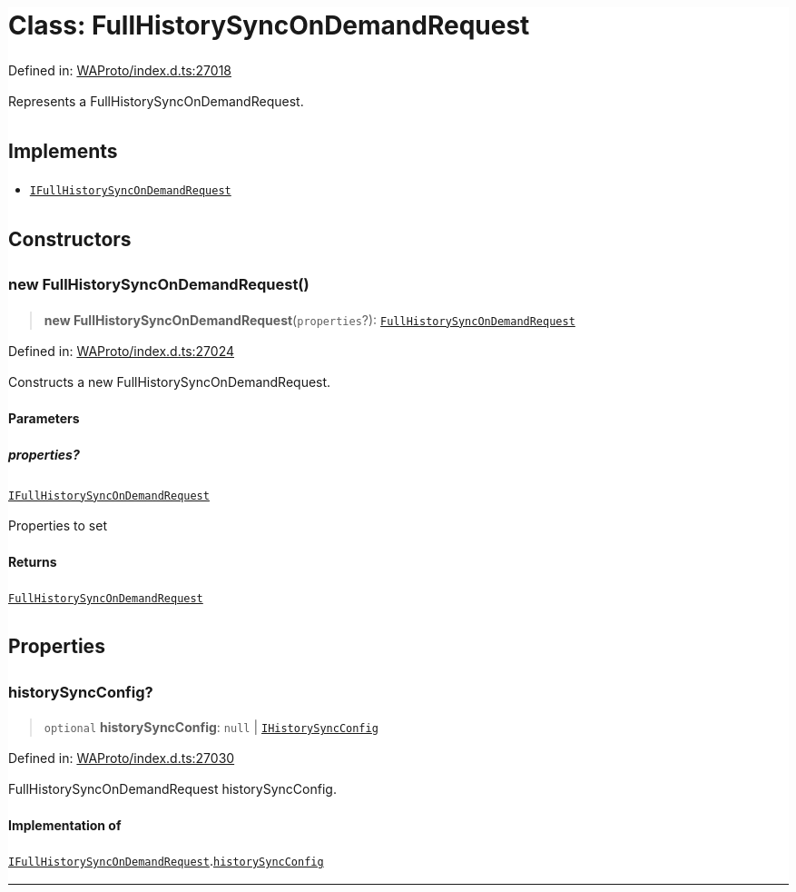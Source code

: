 # Class: FullHistorySyncOnDemandRequest

Defined in: [WAProto/index.d.ts:27018](https://github.com/Fokusdotid/Baileys/blob/9c9f1957de7ce603966b24b846f4c15d5de9bbcf/WAProto/index.d.ts#L27018)

Represents a FullHistorySyncOnDemandRequest.

## Implements

- [`IFullHistorySyncOnDemandRequest`](../interfaces/IFullHistorySyncOnDemandRequest.md)

## Constructors

### new FullHistorySyncOnDemandRequest()

> **new FullHistorySyncOnDemandRequest**(`properties`?): [`FullHistorySyncOnDemandRequest`](FullHistorySyncOnDemandRequest.md)

Defined in: [WAProto/index.d.ts:27024](https://github.com/Fokusdotid/Baileys/blob/9c9f1957de7ce603966b24b846f4c15d5de9bbcf/WAProto/index.d.ts#L27024)

Constructs a new FullHistorySyncOnDemandRequest.

#### Parameters

##### properties?

[`IFullHistorySyncOnDemandRequest`](../interfaces/IFullHistorySyncOnDemandRequest.md)

Properties to set

#### Returns

[`FullHistorySyncOnDemandRequest`](FullHistorySyncOnDemandRequest.md)

## Properties

### historySyncConfig?

> `optional` **historySyncConfig**: `null` \| [`IHistorySyncConfig`](../../../../DeviceProps/interfaces/IHistorySyncConfig.md)

Defined in: [WAProto/index.d.ts:27030](https://github.com/Fokusdotid/Baileys/blob/9c9f1957de7ce603966b24b846f4c15d5de9bbcf/WAProto/index.d.ts#L27030)

FullHistorySyncOnDemandRequest historySyncConfig.

#### Implementation of

[`IFullHistorySyncOnDemandRequest`](../interfaces/IFullHistorySyncOnDemandRequest.md).[`historySyncConfig`](../interfaces/IFullHistorySyncOnDemandRequest.md#historysyncconfig)

***
